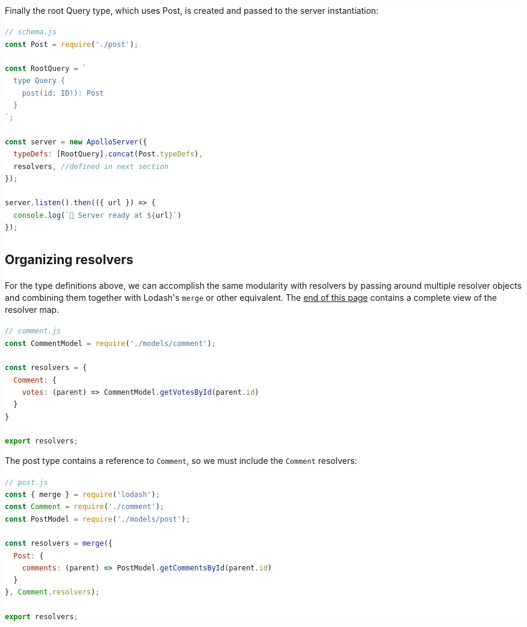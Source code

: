 ```js
```

Finally the root Query type, which uses Post, is created and passed to the server instantiation:

```js
// schema.js
const Post = require('./post');

const RootQuery = `
  type Query {
    post(id: ID!): Post
  }
`;

const server = new ApolloServer({
  typeDefs: [RootQuery].concat(Post.typeDefs),
  resolvers, //defined in next section
});

server.listen().then(({ url }) => {
  console.log(`🚀 Server ready at ${url}`)
});
```

<h2 id="organizing-resolvers">Organizing resolvers</h2>

For the type definitions above, we can accomplish the same modularity with resolvers by passing around multiple resolver objects and combining them together with Lodash's `merge` or other equivalent. The [end of this page](#first-example-resolvers) contains a complete view of the resolver map.

```js
// comment.js
const CommentModel = require('./models/comment');

const resolvers = {
  Comment: {
    votes: (parent) => CommentModel.getVotesById(parent.id)
  }
}

export resolvers;
```

The post type contains a reference to `Comment`, so we must include the `Comment` resolvers:

```js
// post.js
const { merge } = require('lodash');
const Comment = require('./comment');
const PostModel = require('./models/post');

const resolvers = merge({
  Post: {
    comments: (parent) => PostModel.getCommentsById(parent.id)
  }
}, Comment.resolvers);

export resolvers;
```
